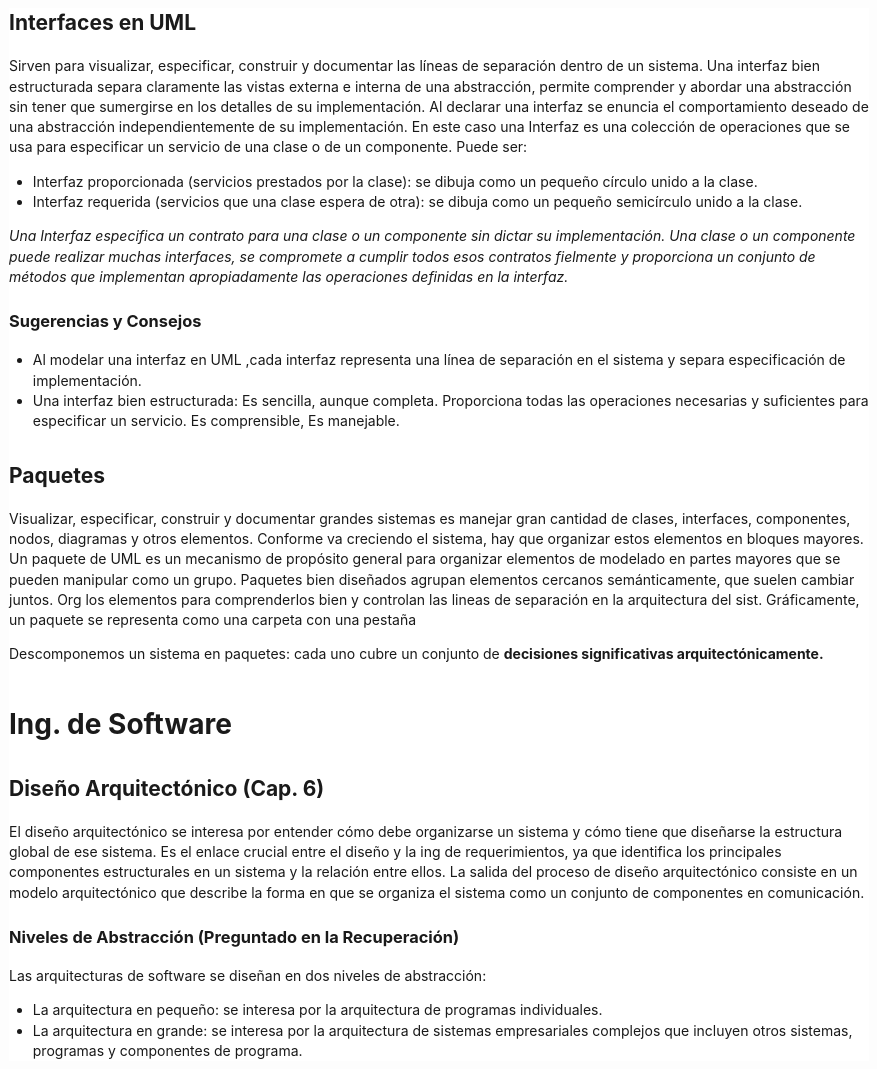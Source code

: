 ## Interfaces en UML
Sirven para visualizar, especificar, construir y documentar las líneas de separación dentro de un sistema. Una interfaz bien estructurada separa claramente las vistas externa e interna de una abstracción, permite comprender y abordar una abstracción sin tener que sumergirse en los detalles de su implementación.
Al declarar una interfaz se enuncia el comportamiento deseado de una abstracción independientemente de su implementación.
En este caso una Interfaz es una colección de operaciones que se usa para especificar un servicio de una clase o de un componente. Puede ser:
- Interfaz proporcionada (servicios prestados por la clase): se dibuja como un pequeño círculo unido a la clase.
- Interfaz requerida (servicios que una clase espera de otra): se dibuja como un pequeño semicírculo unido a la clase.

*Una Interfaz especifica un contrato para una clase o un componente sin dictar su implementación. Una clase o un componente puede realizar muchas interfaces, se compromete a cumplir todos esos contratos fielmente y proporciona un conjunto de métodos que implementan apropiadamente las operaciones definidas en la interfaz.*

### Sugerencias y Consejos
- Al modelar una interfaz en UML ,cada interfaz representa una línea de separación en el sistema y separa especificación de implementación. 
- Una interfaz bien estructurada: Es sencilla, aunque completa. Proporciona todas las operaciones necesarias y suficientes para especificar un servicio. Es comprensible, Es manejable.

## Paquetes
Visualizar, especificar, construir y documentar grandes sistemas es manejar gran cantidad de clases, interfaces, componentes, nodos, diagramas y otros elementos. Conforme va creciendo el sistema, hay que organizar estos elementos en bloques mayores. Un paquete de UML es un mecanismo de propósito general para organizar elementos de modelado en partes mayores que se pueden manipular como un grupo.
Paquetes bien diseñados agrupan elementos cercanos semánticamente, que suelen cambiar juntos. Org los elementos para comprenderlos bien y controlan las lineas de separación en la arquitectura del sist. Gráficamente, un paquete se representa como una carpeta con una pestaña

Descomponemos un sistema en paquetes: cada uno cubre un conjunto de **decisiones significativas arquitectónicamente.**

# Ing. de Software

## Diseño Arquitectónico  (Cap. 6)
El diseño arquitectónico se interesa por entender cómo debe organizarse un sistema y cómo tiene que diseñarse la estructura global de ese sistema. Es el enlace crucial entre el diseño y la ing de requerimientos, ya que identifica los principales componentes estructurales en un sistema y la relación entre ellos. La salida del proceso de diseño arquitectónico consiste en un modelo arquitectónico que describe la forma en que se organiza el sistema como un conjunto de componentes en comunicación.

### Niveles de Abstracción (Preguntado en la Recuperación)
Las arquitecturas de software se diseñan en dos niveles de abstracción: 
- La arquitectura en pequeño: se interesa por la arquitectura de programas individuales.
- La arquitectura en grande: se interesa por la arquitectura de sistemas empresariales complejos que incluyen otros sistemas, programas y componentes de programa.
